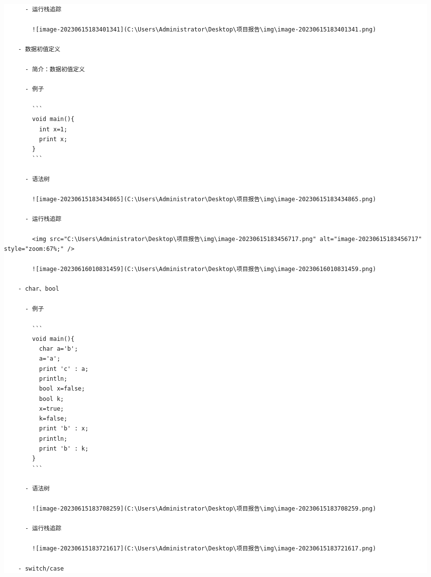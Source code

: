           - 运行栈追踪
        
            ![image-20230615183401341](C:\Users\Administrator\Desktop\项目报告\img\image-20230615183401341.png)
        
        - 数据初值定义
        
          - 简介：数据初值定义
        
          - 例子
        
            ```
            void main(){
              int x=1;
              print x;
            }
            ```
        
          - 语法树
        
            ![image-20230615183434865](C:\Users\Administrator\Desktop\项目报告\img\image-20230615183434865.png)
        
          - 运行栈追踪
        
            <img src="C:\Users\Administrator\Desktop\项目报告\img\image-20230615183456717.png" alt="image-20230615183456717" style="zoom:67%;" />
            
            ![image-20230616010831459](C:\Users\Administrator\Desktop\项目报告\img\image-20230616010831459.png)
        
        - char、bool
        
          - 例子
        
            ```
            void main(){
              char a='b';
              a='a';
              print 'c' : a;
              println;
              bool x=false;
              bool k;
              x=true;
              k=false;
              print 'b' : x;
              println;
              print 'b' : k;
            }
            ```
        
          - 语法树
        
            ![image-20230615183708259](C:\Users\Administrator\Desktop\项目报告\img\image-20230615183708259.png)
        
          - 运行栈追踪
        
            ![image-20230615183721617](C:\Users\Administrator\Desktop\项目报告\img\image-20230615183721617.png)
        
        - switch/case
        